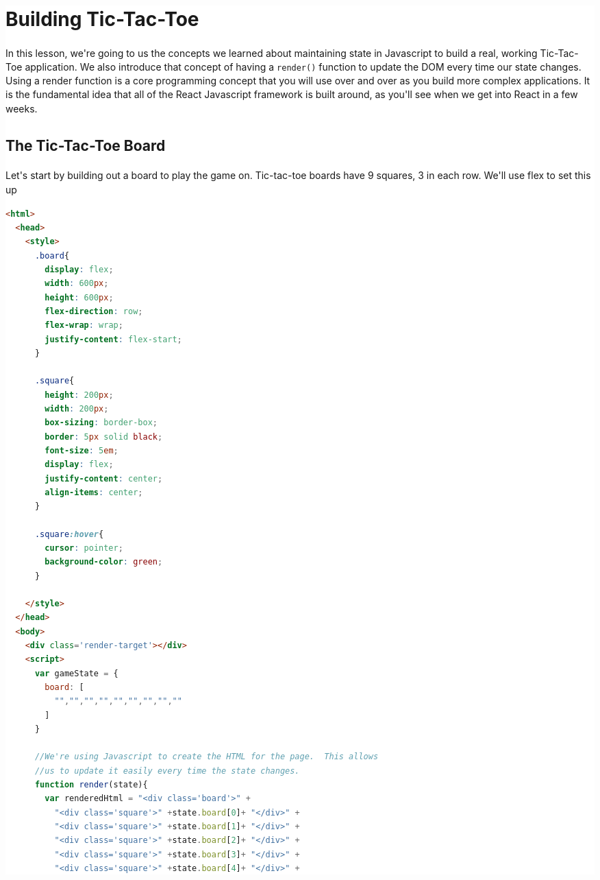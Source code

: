 # Building Tic-Tac-Toe

In this lesson, we're going to us the concepts we learned about maintaining state in Javascript to build a real, working Tic-Tac-Toe application.  We also introduce that concept of having a ```render()``` function to update the DOM every time our state changes.  Using a render function is a core programming concept that you will use over and over as you build more complex applications.  It is the fundamental idea that all of the React Javascript framework is built around, as you'll see when we get into React in a few weeks.

## The Tic-Tac-Toe Board

Let's start by building out a board to play the game on.  Tic-tac-toe boards have 9 squares, 3 in each row.  We'll use flex to set this up

```html
<html>
  <head>
    <style>
      .board{
        display: flex;
        width: 600px;
        height: 600px;
        flex-direction: row;
        flex-wrap: wrap;
        justify-content: flex-start;
      }

      .square{
        height: 200px;
        width: 200px;
        box-sizing: border-box;
        border: 5px solid black;
        font-size: 5em;
        display: flex;
        justify-content: center;
        align-items: center;
      }

      .square:hover{
        cursor: pointer;
        background-color: green;
      }

    </style>
  </head>
  <body>
    <div class='render-target'></div>
    <script>
      var gameState = {
        board: [
          "","","","","","","","",""
        ]
      }

      //We're using Javascript to create the HTML for the page.  This allows
      //us to update it easily every time the state changes.
      function render(state){
        var renderedHtml = "<div class='board'>" +
          "<div class='square'>" +state.board[0]+ "</div>" +
          "<div class='square'>" +state.board[1]+ "</div>" +
          "<div class='square'>" +state.board[2]+ "</div>" +
          "<div class='square'>" +state.board[3]+ "</div>" +
          "<div class='square'>" +state.board[4]+ "</div>" +
```